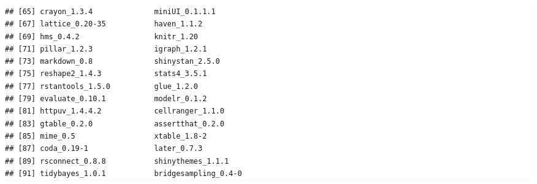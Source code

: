     ## [65] crayon_1.3.4              miniUI_0.1.1.1           
    ## [67] lattice_0.20-35           haven_1.1.2              
    ## [69] hms_0.4.2                 knitr_1.20               
    ## [71] pillar_1.2.3              igraph_1.2.1             
    ## [73] markdown_0.8              shinystan_2.5.0          
    ## [75] reshape2_1.4.3            stats4_3.5.1             
    ## [77] rstantools_1.5.0          glue_1.2.0               
    ## [79] evaluate_0.10.1           modelr_0.1.2             
    ## [81] httpuv_1.4.4.2            cellranger_1.1.0         
    ## [83] gtable_0.2.0              assertthat_0.2.0         
    ## [85] mime_0.5                  xtable_1.8-2             
    ## [87] coda_0.19-1               later_0.7.3              
    ## [89] rsconnect_0.8.8           shinythemes_1.1.1        
    ## [91] tidybayes_1.0.1           bridgesampling_0.4-0
